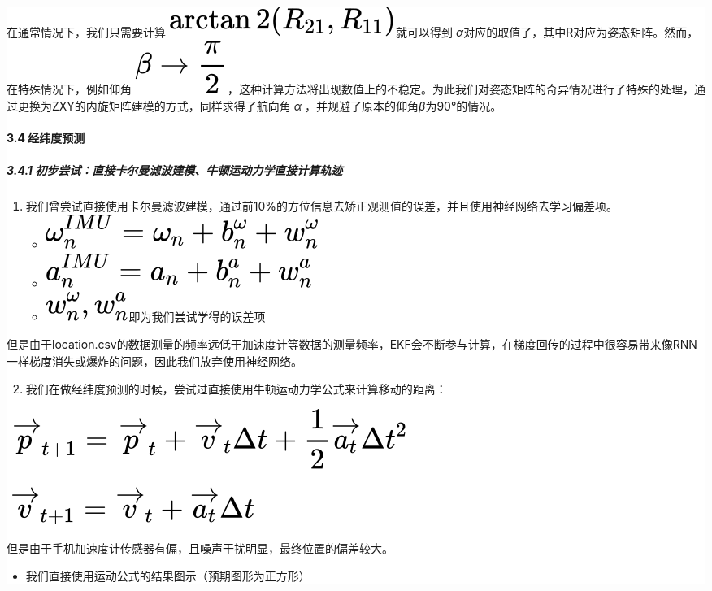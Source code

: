 在通常情况下，我们只需要计算 ![img](readme/README.assets/AgAACBzRaYM6sgKxRWVPk4YXkvl-3Oz9.svg)就可以得到 $\alpha$对应的取值了，其中R对应为姿态矩阵。然而，在特殊情况下，例如仰角 ![img](readme/README.assets/AgAACBzRaYM1freXR3dFRqPXhzpXyEpz.svg)，这种计算方法将出现数值上的不稳定。为此我们对姿态矩阵的奇异情况进行了特殊的处理，通过更换为ZXY的内旋矩阵建模的方式，同样求得了航向角 $\alpha$ ，并规避了原本的仰角$\beta$为90°的情况。

#### **3.4 经纬度预测**

##### **3.4.1 初步尝试：直接卡尔曼滤波建模、牛顿运动力学直接计算轨迹**

1. 我们曾尝试直接使用卡尔曼滤波建模，通过前10%的方位信息去矫正观测值的误差，并且使用神经网络去学习偏差项。
   * ![img](readme/README.assets/AgAACBzRaYOxvDhEPdhBFIYRSMhI997x.svg)
   * ![img](readme/README.assets/AgAACBzRaYPUouScyHdOIqPtPOJJ-BrE.svg)
   * ![img](readme/README.assets/AgAACBzRaYOohHNtRm9Jz7vplEfvuYLx.svg)即为我们尝试学得的误差项

但是由于location.csv的数据测量的频率远低于加速度计等数据的测量频率，EKF会不断参与计算，在梯度回传的过程中很容易带来像RNN一样梯度消失或爆炸的问题，因此我们放弃使用神经网络。

2. 我们在做经纬度预测的时候，尝试过直接使用牛顿运动力学公式来计算移动的距离：

​                 ![img](readme/README.assets/AgAACBzRaYO5sjcjLVNA249cpSrVZf1c.svg)

​                 ![img](readme/README.assets/AgAACBzRaYMwcyUvRgZLhouIHSpwo4Dv.svg)

但是由于手机加速度计传感器有偏，且噪声干扰明显，最终位置的偏差较大。

* 我们直接使用运动公式的结果图示（预期图形为正方形）